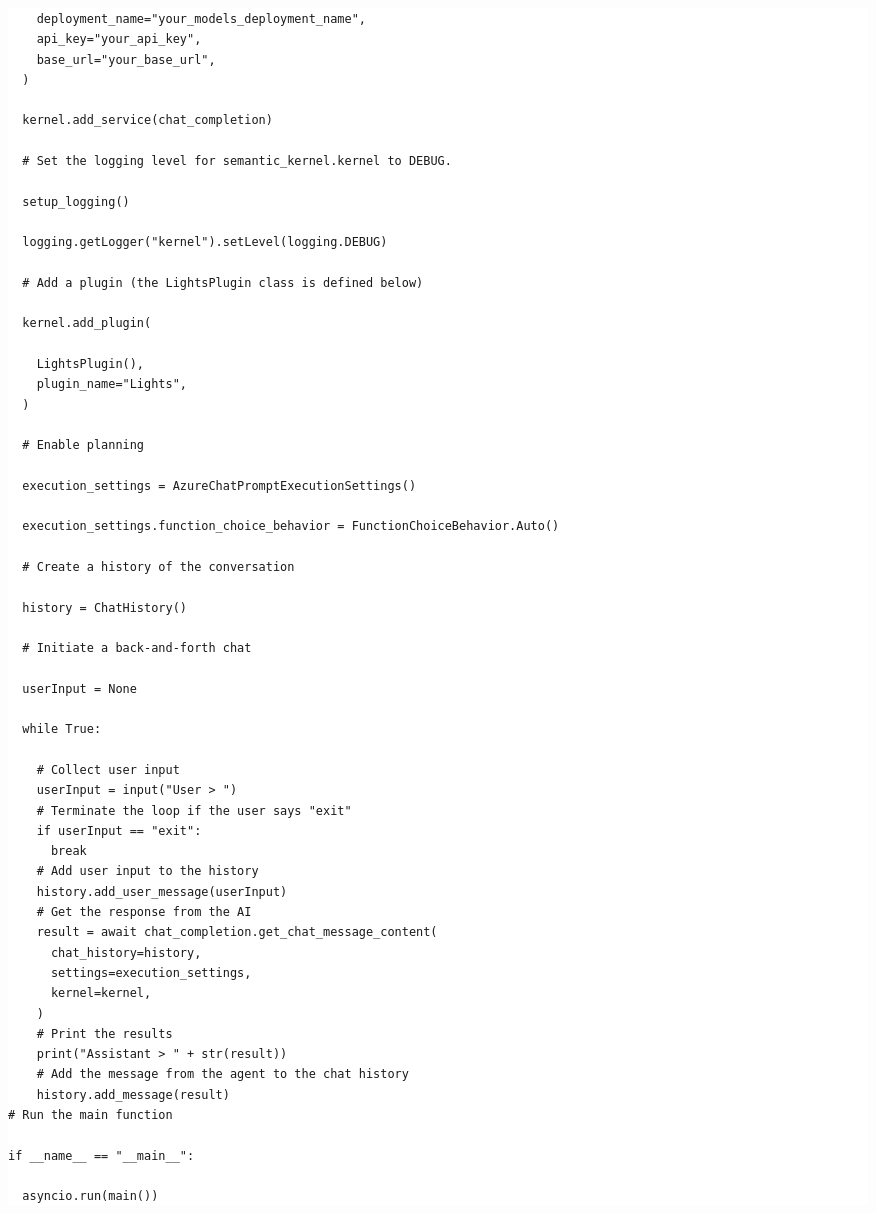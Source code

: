 ```
    deployment_name="your_models_deployment_name",
    api_key="your_api_key",
    base_url="your_base_url",
  )

  kernel.add_service(chat_completion)

  # Set the logging level for semantic_kernel.kernel to DEBUG.

  setup_logging()

  logging.getLogger("kernel").setLevel(logging.DEBUG)

  # Add a plugin (the LightsPlugin class is defined below)

  kernel.add_plugin(

    LightsPlugin(),
    plugin_name="Lights",
  )

  # Enable planning

  execution_settings = AzureChatPromptExecutionSettings()

  execution_settings.function_choice_behavior = FunctionChoiceBehavior.Auto()

  # Create a history of the conversation

  history = ChatHistory()

  # Initiate a back-and-forth chat

  userInput = None

  while True:

    # Collect user input
    userInput = input("User > ")
    # Terminate the loop if the user says "exit"
    if userInput == "exit":
      break
    # Add user input to the history
    history.add_user_message(userInput)
    # Get the response from the AI
    result = await chat_completion.get_chat_message_content(
      chat_history=history,
      settings=execution_settings,
      kernel=kernel,
    )
    # Print the results
    print("Assistant > " + str(result))
    # Add the message from the agent to the chat history
    history.add_message(result)
# Run the main function

if __name__ == "__main__":

  asyncio.run(main())

```

